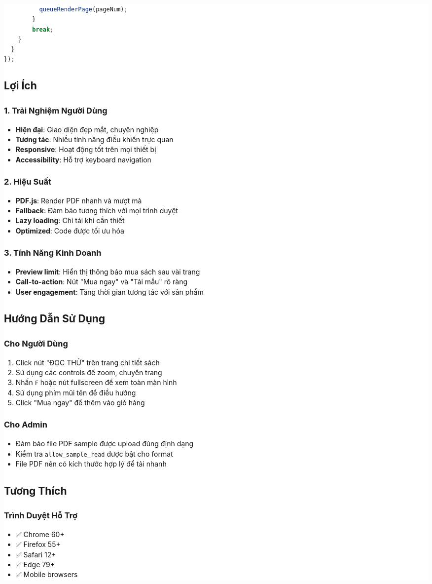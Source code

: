 ```javascript
          queueRenderPage(pageNum);
        }
        break;
    }
  }
});
```

## Lợi Ích

### 1. Trải Nghiệm Người Dùng
- **Hiện đại**: Giao diện đẹp mắt, chuyên nghiệp
- **Tương tác**: Nhiều tính năng điều khiển trực quan
- **Responsive**: Hoạt động tốt trên mọi thiết bị
- **Accessibility**: Hỗ trợ keyboard navigation

### 2. Hiệu Suất
- **PDF.js**: Render PDF nhanh và mượt mà
- **Fallback**: Đảm bảo tương thích với mọi trình duyệt
- **Lazy loading**: Chỉ tải khi cần thiết
- **Optimized**: Code được tối ưu hóa

### 3. Tính Năng Kinh Doanh
- **Preview limit**: Hiển thị thông báo mua sách sau vài trang
- **Call-to-action**: Nút "Mua ngay" và "Tải mẫu" rõ ràng
- **User engagement**: Tăng thời gian tương tác với sản phẩm

## Hướng Dẫn Sử Dụng

### Cho Người Dùng
1. Click nút "ĐỌC THỬ" trên trang chi tiết sách
2. Sử dụng các controls để zoom, chuyển trang
3. Nhấn `F` hoặc nút fullscreen để xem toàn màn hình
4. Sử dụng phím mũi tên để điều hướng
5. Click "Mua ngay" để thêm vào giỏ hàng

### Cho Admin
- Đảm bảo file PDF sample được upload đúng định dạng
- Kiểm tra `allow_sample_read` được bật cho format
- File PDF nên có kích thước hợp lý để tải nhanh

## Tương Thích

### Trình Duyệt Hỗ Trợ
- ✅ Chrome 60+
- ✅ Firefox 55+
- ✅ Safari 12+
- ✅ Edge 79+
- ✅ Mobile browsers
